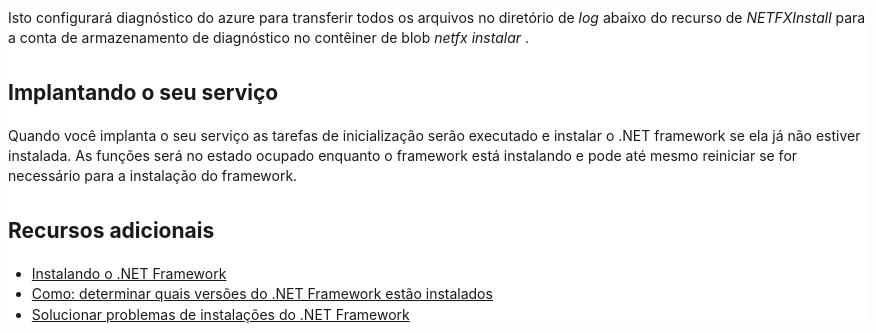 Isto configurará diagnóstico do azure para transferir todos os arquivos no diretório de *log* abaixo do recurso de *NETFXInstall* para a conta de armazenamento de diagnóstico no contêiner de blob *netfx instalar* .

## <a name="deploying-your-service"></a>Implantando o seu serviço 
Quando você implanta o seu serviço as tarefas de inicialização serão executado e instalar o .NET framework se ela já não estiver instalada. As funções será no estado ocupado enquanto o framework está instalando e pode até mesmo reiniciar se for necessário para a instalação do framework. 

## <a name="additional-resources"></a>Recursos adicionais

- [Instalando o .NET Framework][]
- [Como: determinar quais versões do .NET Framework estão instalados][]
- [Solucionar problemas de instalações do .NET Framework][]

[Como: determinar quais versões do .NET Framework estão instalados]: https://msdn.microsoft.com/library/hh925568.aspx
[Instalando o .NET Framework]: https://msdn.microsoft.com/library/5a4x27ek.aspx
[Solucionar problemas de instalações do .NET Framework]: https://msdn.microsoft.com/library/hh925569.aspx


[1]: ./media/cloud-services-dotnet-install-dotnet/rolecontentwithinstallerfiles.png
[2]: ./media/cloud-services-dotnet-install-dotnet/rolecontentwithallfiles.png

 
